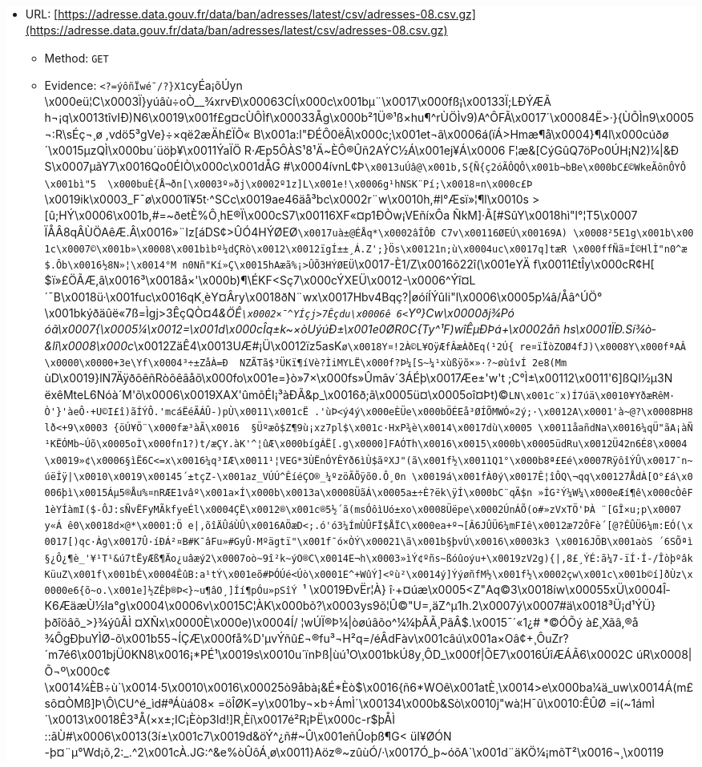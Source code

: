   
  
* URL: [https://adresse.data.gouv.fr/data/ban/adresses/latest/csv/adresses-08.csv.gz](https://adresse.data.gouv.fr/data/ban/adresses/latest/csv/adresses-08.csv.gz)
  
  
  * Method: `GET`
  
  
  * Evidence: `<?=ýôñÏwé¯/?}X1`cyÉa¡õÚyn\x000eü¦C\x0003Ï}yúâù÷oÒ__¾xrvÐ\x00063CÍ\x000c\x001bµ¨\x0017\x000fß¡\x00133Ï;LÐÝÆÃ	h¬¡q\x0013tîvIÐ)N6\x0019\x001f£g¤cÙÔÌf\x00033Åg\x000b²1Ü®¹ß×hu¶^rÙÖÌv9)A^ÔFÃ\x0017´\x00084Ë>·}{ÙÕÌn9\x0005
¬:R\sÉç¬¸ø
,vdö5³gVe}÷×që2æÄh£ÏÕ«
B\x001a:l"ÐÉÔ0ëÂ\x000c;\x001et¬ã\x0006á(ïÁ>Hmæ¶å\x0004}¶4l\x000cúðø´\x0015µzQÌ\x000bu´üöþ¥\x0011ÝaÏÖ
R·Æp5ÔÀS¹8¹Ä~ÈÔ®Ûñ2AÝC½Á\x001ej¥Á\x0006
F¦æ&[CýGûQ7öPo0ÚH¡N2)¼|&Ð S\x0007µãY7\x0016Qo0ÉIÒ\x000c\x001dÅG
#\x0004ívnL¢Þ`\x0013uÚâ@\x001b,S{Ñ{ç2óÃÔQÔ\x001b¬bBe\x000bC£©WkeÃônÔYÔ\x001bì"5	\x000buÈ{Å¬ðn[\x0003º»ðj\x0002º1z]L\x001e!\x0006g¹hNSK¨Pí;\x0018¤n\x000c£Þ`\x0019ik\x0003_F¯ø\x0001î¥5t·^SCc\x0019ae46äå³bc\x0002r¨w\x0010h,#l°Æsï»¦¶l\x0010s >[û;HÝ\x0006\x001b,#=~ðetÈ%Ô¸hE®Ï\x000cS7\x00116XF«¤p1ÐÒw¡VEñíxÔa
ÑkM]·Ã[#SûY\x0018hì"l°¦T5\x0007
ÏÅÂ8qÂÙÖAêÆ.Â\x0016»¨Iz[áDS¢>ÛÓ4HÝØEØ`\x0017uà±@ÉÅq*\x0002âÎÔÐ
C7v\x00116ØEÚ\x00169A)
\x0008²5E1g\x001b\x001c\x0007©\x001b»\x0008\x001bìbº¼dÇRò\x0012\x0012ïgÍ±±¸Á.Z';}Ös\x00121n;ù\x0004uc\x0017q]tæR \x000ffÑã¤Í©HlÌ"n0^æ$.Ôb\x0016½8N»¦\x0014°M n0Nñ"Kí»Ç\x0015hAæã%¡>ÛÕ3HÝØEÜ`\x0017-È1/Z\x0016õ22î(\x001eYÄ
f\x0011£tÎy\x000cR¢H[ $ï»£ÖÃÆ,â\x0016³\x0018å×'\x000b)¶\ÉKF<Sç7\x000cÝXEÜ\x0012-\x0006^Ýî¤L´¯B\x0018ü·\x001fuc\x0016qK¸èY¤Âry\x0018ðN¨wx\x0017Hbv4Bqç?|øóíÍÝûIi"l\x0006\x0005p¼â/Åâ^ÚÖ°\x001bkýðäûë«7ß=Ìgj>3ÊçQÒ¤4_&ÖÊ`\x0002×¯^YÍçj>7Êçdu\x0006ê 6<`Yº}Cw\x0000ðj¾Póóã\x0007{\x0005¼\x0012=\x001d\x000cÎq±k~×òU­ýúÐ±\x001e0ØR0C{Ty^¹F)wîÊµÐÞá+\x0002åñ	hs\x0001ÏÐ.Sí¾ò­&lî\x0008\x000c_\x0012ZäÊ4\x0013UÆ#¡Ü\x0012ïz5asK`ø\x0018Y¤!2À©L¥OÿÆfÂæÀðEq(¹2Ú{
re¤ïÏòZOØ4fJ)\x0008Y\x000fªAÂ\x0000\x0000+3e\Yf\x0004³÷±ZåÀ=Ð	NZÃTã$³ÜKï¶íVè?ÌiMYLË\x000f?Þ¼[S~¼¹xùßÿõ×»·?~øùîvÍ
2e8(Mm`ùD\x0019}lN7ÄÿðôêñRòôêâåõ\x000fo\x001e=}ò»7×\x000fs»Ûmâv´3ÁÉþ\x0017Æe±'w't ;C°Ì±\x00112\x0011'6]ßQI½µ3N
ëxêMteL6Nóà´M'õ\x0006\x0019XAX'ûmõÉI¡³àÐÃ&p_\x0016ð;ã\x0005ü¤\x0005oî¤Þt)©`LN\x001c¨x)Í7úä\x0010¥YðæRêM·Ò'}'àeÔ·+U©I£î)ãÍÝÔ.'mcáËéÃÁÛ-)pÙ\x0011\x001cË	.'ùÞ<ý4ý\x000eÈÜe\x000bÖÉEå³ØÍÕMWÓ«2ý;·\x0012A\x0001'à~@?\x0008ÞH8lð<+9\x0003	{öÚ¥Ö¨\x000fæ³àÃ\x0016	§Üºæô$Z¶9ù¡xz7pl$\x001c·HxP¾è\x0014\x0017dù\x0005
\x0011åañdNa\x0016¼qÜ"ãA¡àÑ¹KËÓMb~Úõ\x0005oÌ\x000fn1?)t/æÇY.àK'^¦ûÆ\x000bígÁË[.g\x0000]FAÓTh\x0016\x0015\x000b\x0005üdRu\x0012Ü42n6É8\x0004\x0019»¢\x0006§ìË6C<=x\x0016¼q³IÆ\x0011¹¦VEG*3ÙËnÓYÊYð6ìÙ$ãºXJ"(ã\x001f½\x0011Q1°\x000b8ª£Eé\x0007RÿôîÝÛ\x0017¯n~úëÍÿ|\x0010\x0019\x00145´±tçZ-\x001az_VÚÚ^ÊíéÇO®_¼ºzöÃÕÿõ0.Ô¸0n \x0019á\x001fÀ0ý\x0017Ê¦îÔQ\¬qq\x00127ÅdÀ[O°£á\x0006þì\x0015Áµ5®Åu%¤nRÆE1vâº\x001a×Í\x000b\x0013a\x0008ÜãÁ\x0005a±÷È?ëk\ÿÍ\x000bC¨qÃ$n
»ÍG²Ý¼W¼\x000eÆí¶ê\x000cÒêF1èYÍàmI($-ÔJ:sÑvËFyMÃkfyeÉl\x0004ÇË\x0012®\x001c®5½´ã(msÓôìUó±xo\x0008Üëpe\x0002ÚnÁÕ(o#»zVxTÖ'ÞÀ ¨[GÎ×u;p\x0007y«Á ê0\x0018d×@*\x0001:Ö
e|,õîÄÛáÙÛ\x0016AÖæD<;.ó'ó3¼ÍmÙÛFÏ$ÅÏC\x000ea+º¬[Â6JÛÜ6¼mFIê\x0012æ72ÔFè´[@?ÊÛÜ6¼m:EÓ(\x0017[)qc·Àg\x0017Û·íÐÁ²¤B#K¯âFu»#GyÛ·Mºägtï"\x001f¯ó×ÒÝ\x00021\ã\x001b§þvÚ\x0016\x0003k3
\x0016JÖB\x001aòS ´6SÕªì§¿Ô¿¶è_'¥¹T¹&ú7tËyÆß¶Äo¿uâæý2\x0007oò~9î²k~ýO®C\x0014E¬h\x0003»ìÝ¢ºñs~ßóûoýu+\x0019zV2g){|,8£¸ÝÉ:ã¼7-ïÍ·Í-/ÎòþºâkKüuZ\x001f\x001bÉ\x0004ÊûB:a¹tÝ\x001eõ#ÞÓÚé<Úò\x0001E^+WûÝ]<ºù²\x0014ý]ÝýøñfM½\x001f½\x0002çw\x001c\x001b©í]ðÙz\x0000e6{õ~o.\x001e]½ZÊþ®Þ<}~u¶âO¸]Íí¶pÓu»pSîÝ `¹	\x0019ÐvËr¦À}
î·+¤úæ\x0005<Z"Aq©3\x0018íw\x00055xÜ\x0004Î­K6ÆäæÙ½Ia°g\x0004\x0006v\x0015C¦ÀK\x000bõ?\x0003ys9õ¦Û©"U=,äZ^µ1h.2\x0007ý\x0007#ä\x0018³Ü¡d¹ÝÜ}þðîöâõ_>}¾ýûÃÌ ¤XÑx\x0000È\x000e)\x0004Í/
¦wÚÏ®Þ¼|òøúâõo^¼¼þÃÃ¸PãÂ$.\x0015¯´«1¿# *©ÓÕý	à£¸Xãâ,®å
¾ÔgÐþuYÌØ-õ\x001b55¬ÍÇÆ\x000få%D'µvÝñû£¬®fu³¬H²q=/éÂdFàv\x001câú\x001a×Oâ¢+¸ÔuZr?´m7é6\x001bjÜ0KN8\x0016¡*PÉ¹\x0019s\x0010u´ïnÞß|ùú¹O\x001bkÚ8y¸ÔD_\x000f|ÕE7\x0016ÚîÆÁÃ­6\x0002C	úR\x0008|Õ¬º\x000c¢\x0014¼ÈB÷ù`\x0014·5\x0010\x0016\x00025ò9åbà¡&É*Èò$\x0016{ñ6*WOê\\x001atÈ¸\x0014>e\x000ba¼ä_uw\x0014Á(m£sõ¤ÒMß]Þ\Ô\CU^é_ìd#ªÁùá08× =öÎØK=y\x001by¬×b÷ÁmÌ´\x00134\x000b&Sò\x0010j"wà¦H¯û\x0010:ÊÛØ	=i(~1ámÌ´\x0013\x0018Ê3³Å(×x±;IC¡Èòp3ld!]R¸Èí\x0017é²R¡ÞË\x000c-r$þÅÌ::ãÙ#\x0006\x0013(3í±\x001c7\x0019d&öÝ^¿ñ#~Û\x001eñÛoþß¶G<	üI¥ØÓN
-þ¤¨µ°Wd¡õ,2:_.^2\x001cÀ.JG:^&e%òÛôÁ¸ø\x0011}Aöz®~zûùÓ/·\x0017Ó_þ~óõA`\x001d¨äKÖ¼¡mõT²\x0016¬¸\x00119